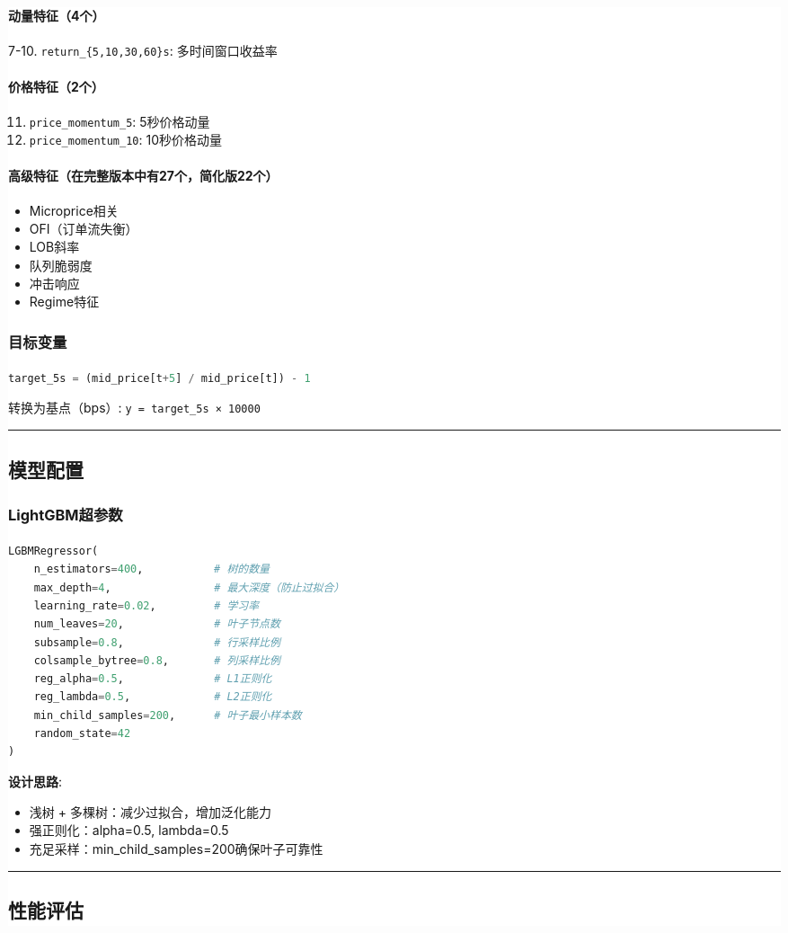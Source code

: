 #### 动量特征（4个）
7-10. `return_{5,10,30,60}s`: 多时间窗口收益率

#### 价格特征（2个）
11. `price_momentum_5`: 5秒价格动量
12. `price_momentum_10`: 10秒价格动量

#### 高级特征（在完整版本中有27个，简化版22个）
- Microprice相关
- OFI（订单流失衡）
- LOB斜率
- 队列脆弱度
- 冲击响应
- Regime特征

### 目标变量

```python
target_5s = (mid_price[t+5] / mid_price[t]) - 1
```

转换为基点（bps）: `y = target_5s × 10000`

---

## 模型配置

### LightGBM超参数

```python
LGBMRegressor(
    n_estimators=400,           # 树的数量
    max_depth=4,                # 最大深度（防止过拟合）
    learning_rate=0.02,         # 学习率
    num_leaves=20,              # 叶子节点数
    subsample=0.8,              # 行采样比例
    colsample_bytree=0.8,       # 列采样比例
    reg_alpha=0.5,              # L1正则化
    reg_lambda=0.5,             # L2正则化
    min_child_samples=200,      # 叶子最小样本数
    random_state=42
)
```

**设计思路**:
- 浅树 + 多棵树：减少过拟合，增加泛化能力
- 强正则化：alpha=0.5, lambda=0.5
- 充足采样：min_child_samples=200确保叶子可靠性

---

## 性能评估
